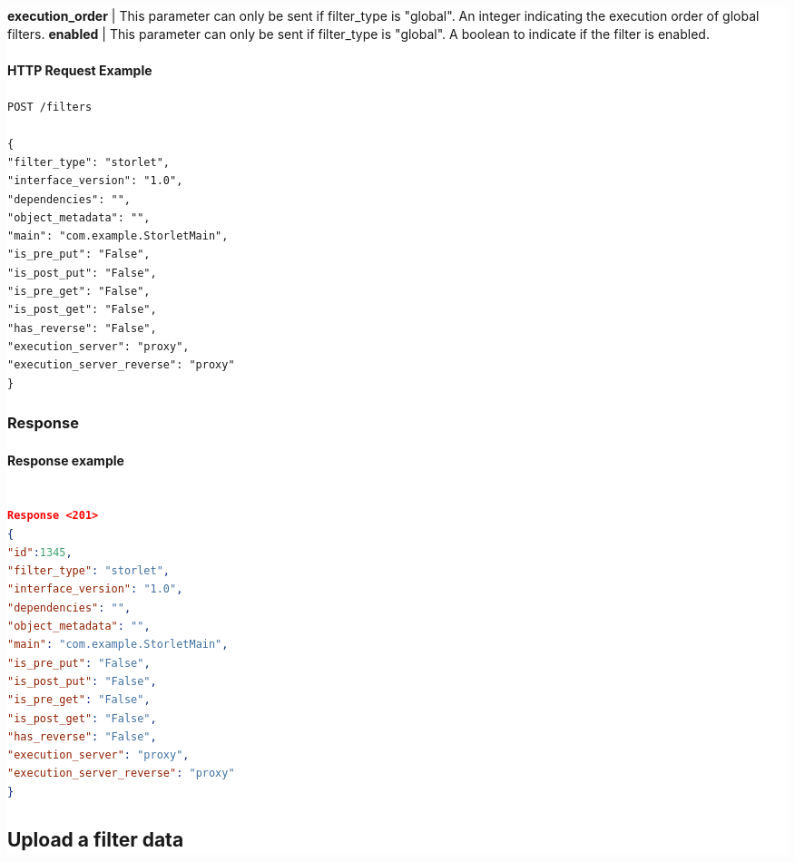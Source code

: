 **execution_order** | This parameter can only be sent if filter_type is "global". An integer indicating the execution order of global filters. 
**enabled** | This parameter can only be sent if filter_type is "global". A boolean to indicate if the filter is enabled.

#### HTTP Request Example

```
POST /filters

{
"filter_type": "storlet", 
"interface_version": "1.0", 
"dependencies": "",
"object_metadata": "", 
"main": "com.example.StorletMain",
"is_pre_put": "False", 
"is_post_put": "False",
"is_pre_get": "False",
"is_post_get": "False", 
"has_reverse": "False", 
"execution_server": "proxy", 
"execution_server_reverse": "proxy"
}
```

### Response

#### Response example

```json

Response <201>
{
"id":1345,
"filter_type": "storlet", 
"interface_version": "1.0", 
"dependencies": "",
"object_metadata": "", 
"main": "com.example.StorletMain",
"is_pre_put": "False", 
"is_post_put": "False",
"is_pre_get": "False",
"is_post_get": "False", 
"has_reverse": "False", 
"execution_server": "proxy", 
"execution_server_reverse": "proxy"
}
```

## Upload a filter data
